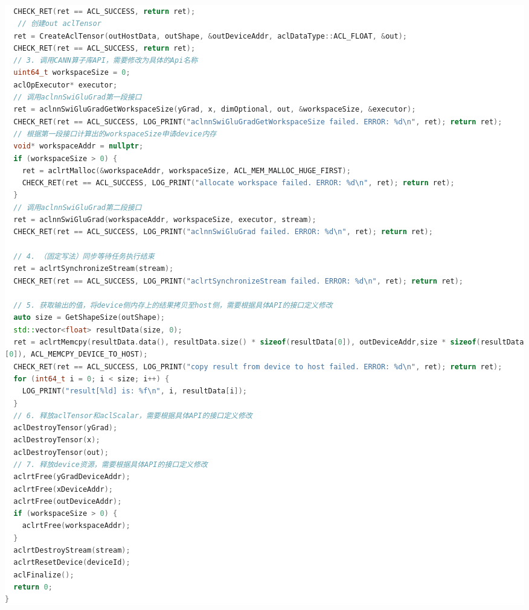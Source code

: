 ```Cpp
  CHECK_RET(ret == ACL_SUCCESS, return ret);
   // 创建out aclTensor
  ret = CreateAclTensor(outHostData, outShape, &outDeviceAddr, aclDataType::ACL_FLOAT, &out);
  CHECK_RET(ret == ACL_SUCCESS, return ret);
  // 3. 调用CANN算子库API，需要修改为具体的Api名称
  uint64_t workspaceSize = 0;
  aclOpExecutor* executor;
  // 调用aclnnSwiGluGrad第一段接口
  ret = aclnnSwiGluGradGetWorkspaceSize(yGrad, x, dimOptional, out, &workspaceSize, &executor);
  CHECK_RET(ret == ACL_SUCCESS, LOG_PRINT("aclnnSwiGluGradGetWorkspaceSize failed. ERROR: %d\n", ret); return ret);
  // 根据第一段接口计算出的workspaceSize申请device内存
  void* workspaceAddr = nullptr;
  if (workspaceSize > 0) {
    ret = aclrtMalloc(&workspaceAddr, workspaceSize, ACL_MEM_MALLOC_HUGE_FIRST);
    CHECK_RET(ret == ACL_SUCCESS, LOG_PRINT("allocate workspace failed. ERROR: %d\n", ret); return ret);
  }
  // 调用aclnnSwiGluGrad第二段接口
  ret = aclnnSwiGluGrad(workspaceAddr, workspaceSize, executor, stream);
  CHECK_RET(ret == ACL_SUCCESS, LOG_PRINT("aclnnSwiGluGrad failed. ERROR: %d\n", ret); return ret);

  // 4. （固定写法）同步等待任务执行结束
  ret = aclrtSynchronizeStream(stream);
  CHECK_RET(ret == ACL_SUCCESS, LOG_PRINT("aclrtSynchronizeStream failed. ERROR: %d\n", ret); return ret);

  // 5. 获取输出的值，将device侧内存上的结果拷贝至host侧，需要根据具体API的接口定义修改
  auto size = GetShapeSize(outShape);
  std::vector<float> resultData(size, 0);
  ret = aclrtMemcpy(resultData.data(), resultData.size() * sizeof(resultData[0]), outDeviceAddr,size * sizeof(resultData[0]), ACL_MEMCPY_DEVICE_TO_HOST);
  CHECK_RET(ret == ACL_SUCCESS, LOG_PRINT("copy result from device to host failed. ERROR: %d\n", ret); return ret);
  for (int64_t i = 0; i < size; i++) {
    LOG_PRINT("result[%ld] is: %f\n", i, resultData[i]);
  }
  // 6. 释放aclTensor和aclScalar，需要根据具体API的接口定义修改
  aclDestroyTensor(yGrad);
  aclDestroyTensor(x);
  aclDestroyTensor(out);
  // 7. 释放device资源，需要根据具体API的接口定义修改
  aclrtFree(yGradDeviceAddr);
  aclrtFree(xDeviceAddr);
  aclrtFree(outDeviceAddr);
  if (workspaceSize > 0) {
    aclrtFree(workspaceAddr);
  }
  aclrtDestroyStream(stream);
  aclrtResetDevice(deviceId);
  aclFinalize();
  return 0;
}
```